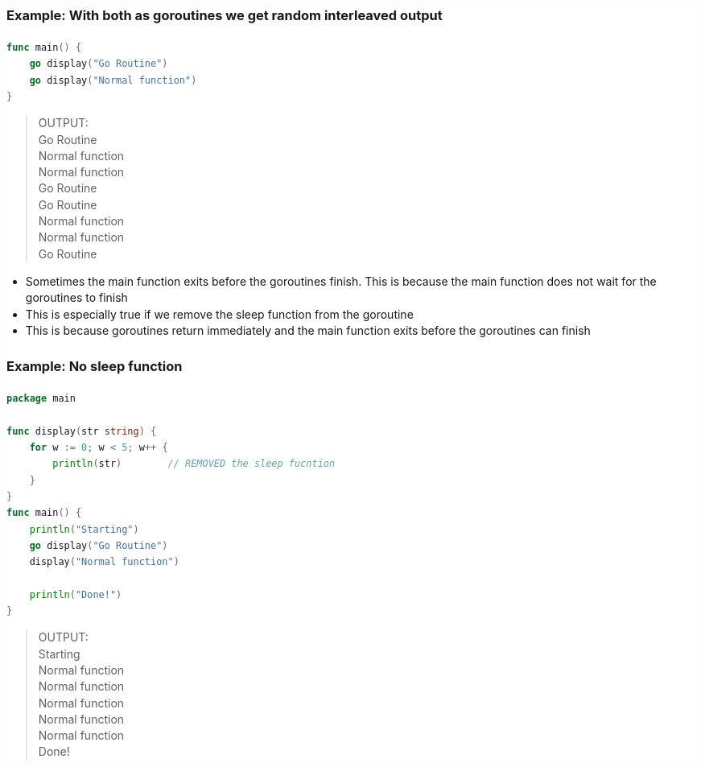 
### Example: With both as goroutines we get random interleaved output
```go
func main() {
	go display("Go Routine")
	go display("Normal function")
}
```
> OUTPUT: </br>
Go Routine </br>
Normal function </br>
Normal function </br>
Go Routine </br>
Go Routine </br>
Normal function </br>
Normal function </br>
Go Routine </br>

- Sometimes the main function exits before the goroutines finish. This is because the main function does not wait for the goroutines to finish
- This is especially true if we remove the sleep function from the goroutine
- This is because goroutines return immediately and the main function exits before the goroutines can finish

### Example: No sleep function
```go
package main

func display(str string) {
	for w := 0; w < 5; w++ {
		println(str)		// REMOVED the sleep fucntion
	}
}
func main() {
	println("Starting")
	go display("Go Routine")
	display("Normal function")

	println("Done!")
}

```
> OUTPUT: </br>
Starting </br>
Normal function </br>
Normal function </br>
Normal function </br>
Normal function </br>
Normal function </br>
Done! </br>
